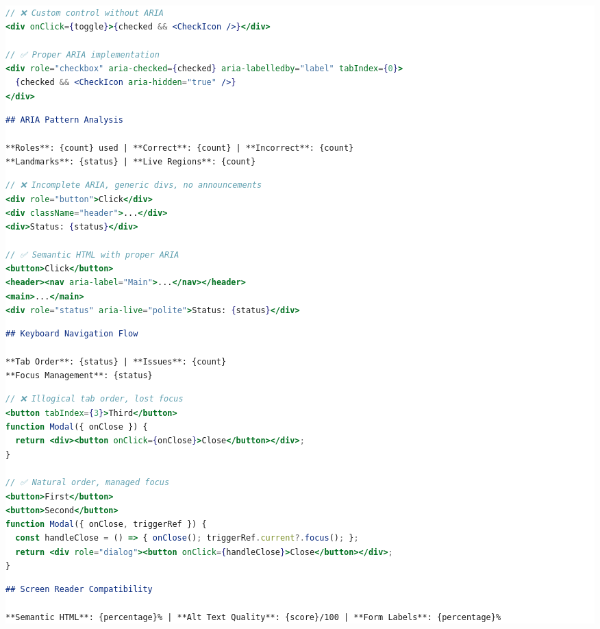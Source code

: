 ```jsx
// ❌ Custom control without ARIA
<div onClick={toggle}>{checked && <CheckIcon />}</div>

// ✅ Proper ARIA implementation
<div role="checkbox" aria-checked={checked} aria-labelledby="label" tabIndex={0}>
  {checked && <CheckIcon aria-hidden="true" />}
</div>
```

```markdown
## ARIA Pattern Analysis

**Roles**: {count} used | **Correct**: {count} | **Incorrect**: {count}
**Landmarks**: {status} | **Live Regions**: {count}
```

```jsx
// ❌ Incomplete ARIA, generic divs, no announcements
<div role="button">Click</div>
<div className="header">...</div>
<div>Status: {status}</div>

// ✅ Semantic HTML with proper ARIA
<button>Click</button>
<header><nav aria-label="Main">...</nav></header>
<main>...</main>
<div role="status" aria-live="polite">Status: {status}</div>
```

```markdown
## Keyboard Navigation Flow

**Tab Order**: {status} | **Issues**: {count}
**Focus Management**: {status}
```

```jsx
// ❌ Illogical tab order, lost focus
<button tabIndex={3}>Third</button>
function Modal({ onClose }) {
  return <div><button onClick={onClose}>Close</button></div>;
}

// ✅ Natural order, managed focus
<button>First</button>
<button>Second</button>
function Modal({ onClose, triggerRef }) {
  const handleClose = () => { onClose(); triggerRef.current?.focus(); };
  return <div role="dialog"><button onClick={handleClose}>Close</button></div>;
}
```

```markdown
## Screen Reader Compatibility

**Semantic HTML**: {percentage}% | **Alt Text Quality**: {score}/100 | **Form Labels**: {percentage}%
```
